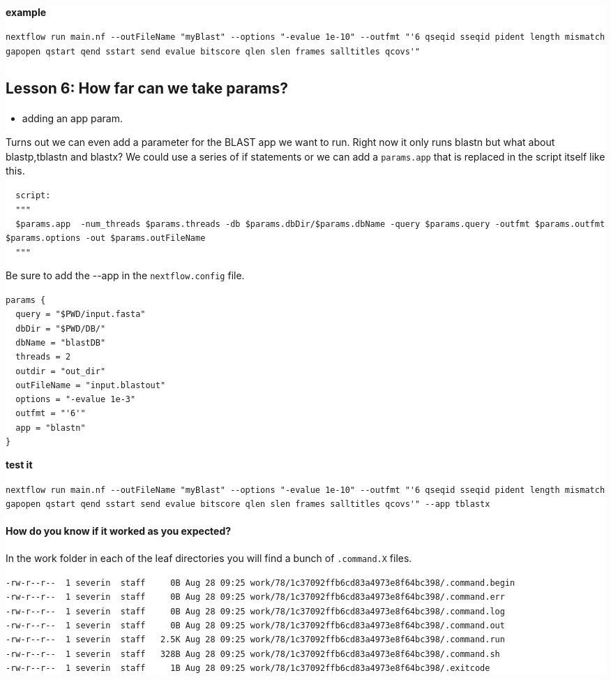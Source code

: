 **example**

```
nextflow run main.nf --outFileName "myBlast" --options "-evalue 1e-10" --outfmt "'6 qseqid sseqid pident length mismatch gapopen qstart qend sstart send evalue bitscore qlen slen frames salltitles qcovs'"
```

## Lesson 6: How far can we take params?

* adding an app param.

Turns out we can even add a parameter for the BLAST app we want to run.  Right now it only runs blastn but what about blastp,tblastn and blastx?  We could use a series of if statements or we can add a `params.app` that is replaced in the script itself like this.

```
  script:
  """
  $params.app  -num_threads $params.threads -db $params.dbDir/$params.dbName -query $params.query -outfmt $params.outfmt $params.options -out $params.outFileName
  """
```

Be sure to add the --app in the `nextflow.config` file.

```
params {
  query = "$PWD/input.fasta"
  dbDir = "$PWD/DB/"
  dbName = "blastDB"
  threads = 2
  outdir = "out_dir"
  outFileName = "input.blastout"
  options = "-evalue 1e-3"
  outfmt = "'6'"
  app = "blastn"
}
```

**test it**

```
nextflow run main.nf --outFileName "myBlast" --options "-evalue 1e-10" --outfmt "'6 qseqid sseqid pident length mismatch gapopen qstart qend sstart send evalue bitscore qlen slen frames salltitles qcovs'" --app tblastx
```

#### How do you know if it worked as you expected?  

In the work folder in each of the leaf directories you will find a bunch of `.command.X` files.

```
-rw-r--r--  1 severin  staff     0B Aug 28 09:25 work/78/1c37092ffb6cd83a4973e8f64bc398/.command.begin
-rw-r--r--  1 severin  staff     0B Aug 28 09:25 work/78/1c37092ffb6cd83a4973e8f64bc398/.command.err
-rw-r--r--  1 severin  staff     0B Aug 28 09:25 work/78/1c37092ffb6cd83a4973e8f64bc398/.command.log
-rw-r--r--  1 severin  staff     0B Aug 28 09:25 work/78/1c37092ffb6cd83a4973e8f64bc398/.command.out
-rw-r--r--  1 severin  staff   2.5K Aug 28 09:25 work/78/1c37092ffb6cd83a4973e8f64bc398/.command.run
-rw-r--r--  1 severin  staff   328B Aug 28 09:25 work/78/1c37092ffb6cd83a4973e8f64bc398/.command.sh
-rw-r--r--  1 severin  staff     1B Aug 28 09:25 work/78/1c37092ffb6cd83a4973e8f64bc398/.exitcode
```
